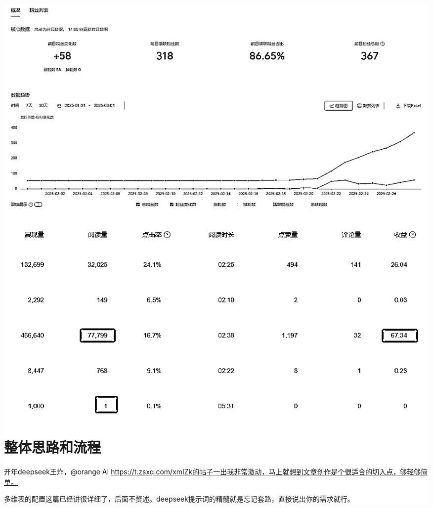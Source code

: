 ![](img/285d3a3803db0b5610570cfe3c5e3ac1.png)

![](img/228bb546472e1ad4843e732f408591e6.png)

# 整体思路和流程

开年deepseek王炸，@orange AI https://t.zsxq.com/xmIZk的帖子一出我非常激动，马上就想到文章创作是个很适合的切入点，够轻够简单。

多维表的配置这篇已经讲很详细了，后面不赘述。deepseek提示词的精髓就是忘记套路，直接说出你的需求就行。
